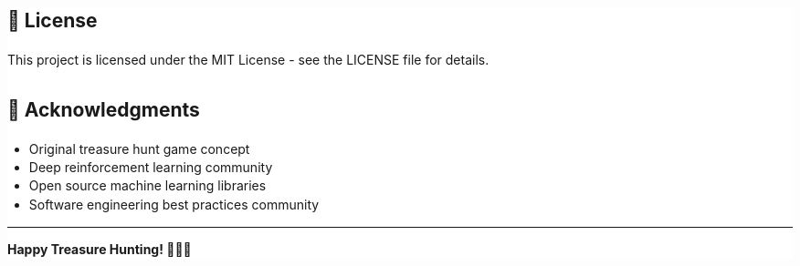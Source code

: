 ## 📄 License

This project is licensed under the MIT License - see the LICENSE file for details.

## 🙏 Acknowledgments

- Original treasure hunt game concept
- Deep reinforcement learning community
- Open source machine learning libraries
- Software engineering best practices community

---

**Happy Treasure Hunting! 🏴‍☠️✨**
